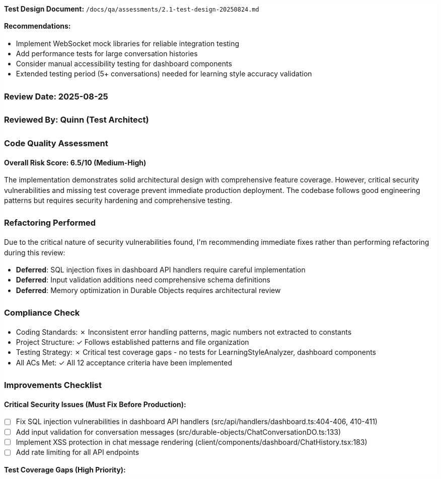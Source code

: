 **Test Design Document:** `/docs/qa/assessments/2.1-test-design-20250824.md`

**Recommendations:**

- Implement WebSocket mock libraries for reliable integration testing
- Add performance tests for large conversation histories
- Consider manual accessibility testing for dashboard components
- Extended testing period (5+ conversations) needed for learning style accuracy validation

### Review Date: 2025-08-25

### Reviewed By: Quinn (Test Architect)

### Code Quality Assessment

**Overall Risk Score: 6.5/10 (Medium-High)**

The implementation demonstrates solid architectural design with comprehensive feature coverage. However, critical security vulnerabilities and missing test coverage prevent immediate production deployment. The codebase follows good engineering patterns but requires security hardening and comprehensive testing.

### Refactoring Performed

Due to the critical nature of security vulnerabilities found, I'm recommending immediate fixes rather than performing refactoring during this review:

- **Deferred**: SQL injection fixes in dashboard API handlers require careful implementation
- **Deferred**: Input validation additions need comprehensive schema definitions
- **Deferred**: Memory optimization in Durable Objects requires architectural review

### Compliance Check

- Coding Standards: ✗ Inconsistent error handling patterns, magic numbers not extracted to constants
- Project Structure: ✓ Follows established patterns and file organization
- Testing Strategy: ✗ Critical test coverage gaps - no tests for LearningStyleAnalyzer, dashboard components
- All ACs Met: ✓ All 12 acceptance criteria have been implemented

### Improvements Checklist

**Critical Security Issues (Must Fix Before Production):**

- [ ] Fix SQL injection vulnerabilities in dashboard API handlers (src/api/handlers/dashboard.ts:404-406, 410-411)
- [ ] Add input validation for conversation messages (src/durable-objects/ChatConversationDO.ts:133)
- [ ] Implement XSS protection in chat message rendering (client/components/dashboard/ChatHistory.tsx:183)
- [ ] Add rate limiting for all API endpoints

**Test Coverage Gaps (High Priority):**
